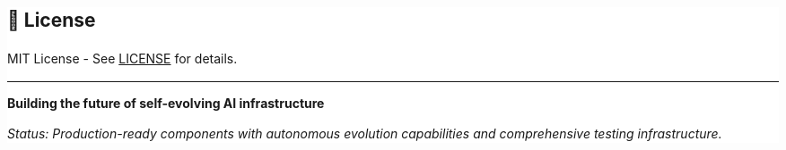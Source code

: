 ## 📄 License

MIT License - See [LICENSE](LICENSE) for details.

---

**Building the future of self-evolving AI infrastructure**

*Status: Production-ready components with autonomous evolution capabilities and comprehensive testing infrastructure.*